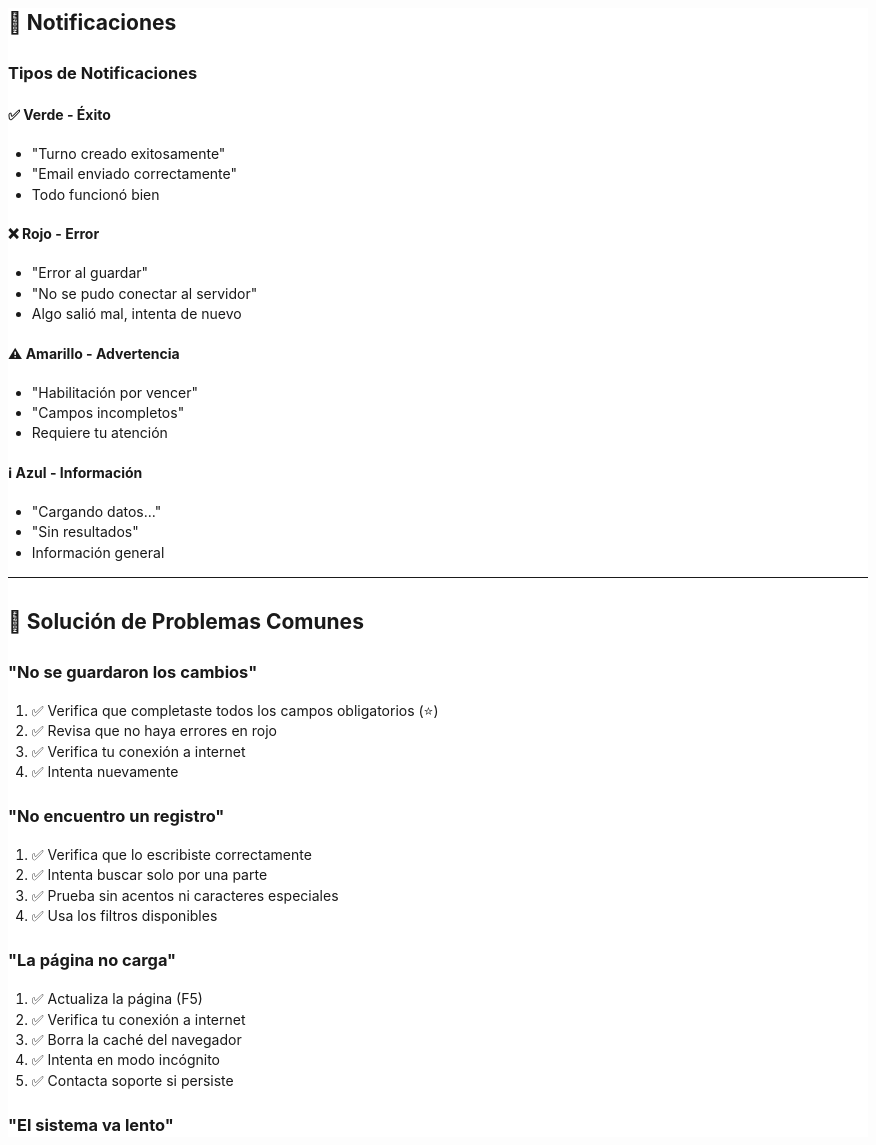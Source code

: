 ## 💬 Notificaciones

### Tipos de Notificaciones

#### ✅ Verde - Éxito
- "Turno creado exitosamente"
- "Email enviado correctamente"
- Todo funcionó bien

#### ❌ Rojo - Error
- "Error al guardar"
- "No se pudo conectar al servidor"
- Algo salió mal, intenta de nuevo

#### ⚠️ Amarillo - Advertencia
- "Habilitación por vencer"
- "Campos incompletos"
- Requiere tu atención

#### ℹ️ Azul - Información
- "Cargando datos..."
- "Sin resultados"
- Información general

---

## 🔧 Solución de Problemas Comunes

### "No se guardaron los cambios"

1. ✅ Verifica que completaste todos los campos obligatorios (⭐)
2. ✅ Revisa que no haya errores en rojo
3. ✅ Verifica tu conexión a internet
4. ✅ Intenta nuevamente

### "No encuentro un registro"

1. ✅ Verifica que lo escribiste correctamente
2. ✅ Intenta buscar solo por una parte
3. ✅ Prueba sin acentos ni caracteres especiales
4. ✅ Usa los filtros disponibles

### "La página no carga"

1. ✅ Actualiza la página (F5)
2. ✅ Verifica tu conexión a internet
3. ✅ Borra la caché del navegador
4. ✅ Intenta en modo incógnito
5. ✅ Contacta soporte si persiste

### "El sistema va lento"
